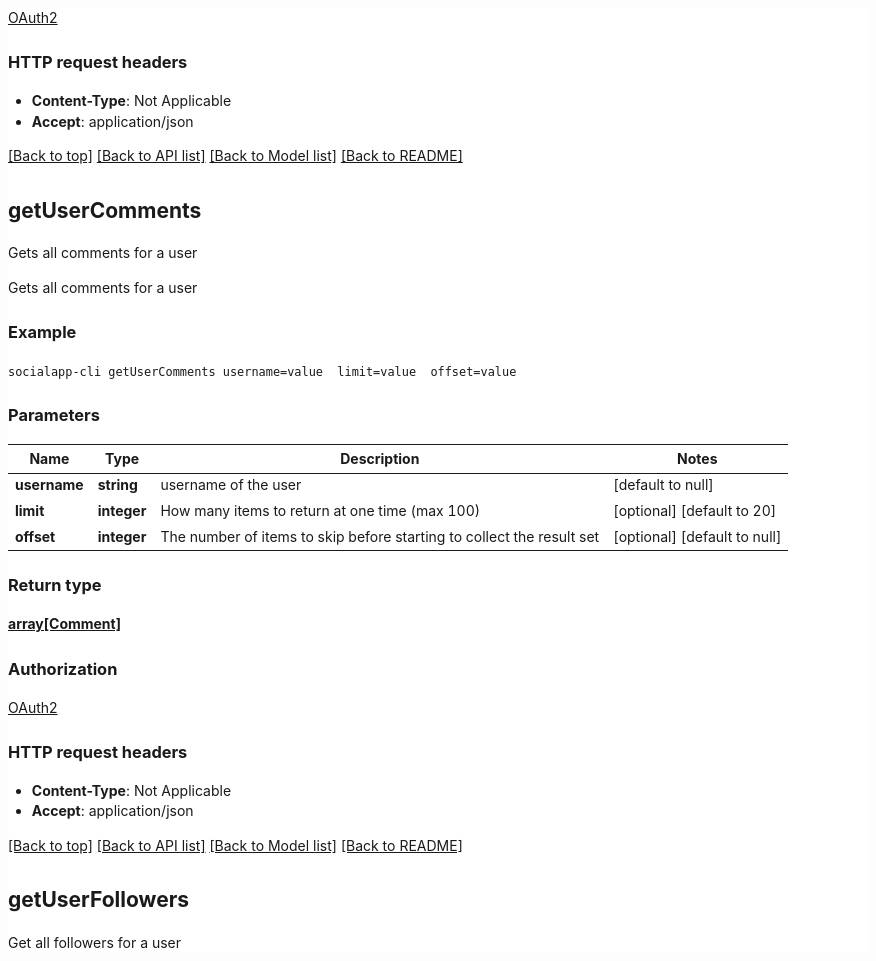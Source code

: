 [OAuth2](../README.md#OAuth2)

### HTTP request headers

- **Content-Type**: Not Applicable
- **Accept**: application/json

[[Back to top]](#) [[Back to API list]](../README.md#documentation-for-api-endpoints) [[Back to Model list]](../README.md#documentation-for-models) [[Back to README]](../README.md)


## getUserComments

Gets all comments for a user

Gets all comments for a user

### Example

```bash
socialapp-cli getUserComments username=value  limit=value  offset=value
```

### Parameters


Name | Type | Description  | Notes
------------- | ------------- | ------------- | -------------
 **username** | **string** | username of the user | [default to null]
 **limit** | **integer** | How many items to return at one time (max 100) | [optional] [default to 20]
 **offset** | **integer** | The number of items to skip before starting to collect the result set | [optional] [default to null]

### Return type

[**array[Comment]**](Comment.md)

### Authorization

[OAuth2](../README.md#OAuth2)

### HTTP request headers

- **Content-Type**: Not Applicable
- **Accept**: application/json

[[Back to top]](#) [[Back to API list]](../README.md#documentation-for-api-endpoints) [[Back to Model list]](../README.md#documentation-for-models) [[Back to README]](../README.md)


## getUserFollowers

Get all followers for a user
